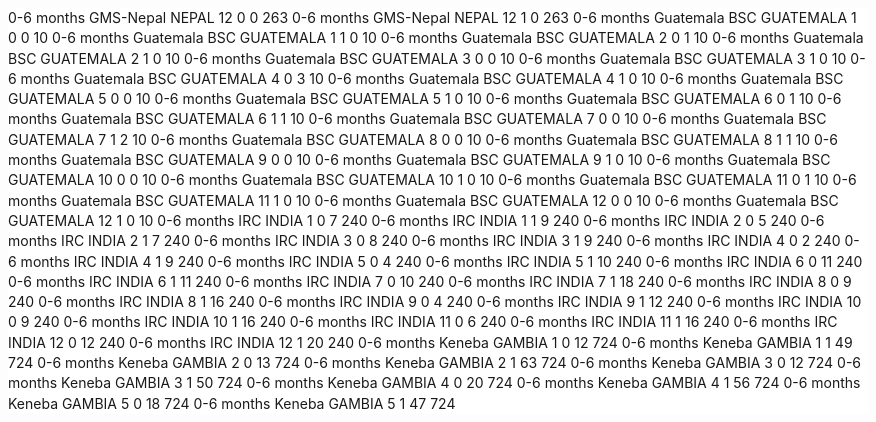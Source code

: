 0-6 months    GMS-Nepal        NEPAL                          12                 0        0    263
0-6 months    GMS-Nepal        NEPAL                          12                 1        0    263
0-6 months    Guatemala BSC    GUATEMALA                      1                  0        0     10
0-6 months    Guatemala BSC    GUATEMALA                      1                  1        0     10
0-6 months    Guatemala BSC    GUATEMALA                      2                  0        1     10
0-6 months    Guatemala BSC    GUATEMALA                      2                  1        0     10
0-6 months    Guatemala BSC    GUATEMALA                      3                  0        0     10
0-6 months    Guatemala BSC    GUATEMALA                      3                  1        0     10
0-6 months    Guatemala BSC    GUATEMALA                      4                  0        3     10
0-6 months    Guatemala BSC    GUATEMALA                      4                  1        0     10
0-6 months    Guatemala BSC    GUATEMALA                      5                  0        0     10
0-6 months    Guatemala BSC    GUATEMALA                      5                  1        0     10
0-6 months    Guatemala BSC    GUATEMALA                      6                  0        1     10
0-6 months    Guatemala BSC    GUATEMALA                      6                  1        1     10
0-6 months    Guatemala BSC    GUATEMALA                      7                  0        0     10
0-6 months    Guatemala BSC    GUATEMALA                      7                  1        2     10
0-6 months    Guatemala BSC    GUATEMALA                      8                  0        0     10
0-6 months    Guatemala BSC    GUATEMALA                      8                  1        1     10
0-6 months    Guatemala BSC    GUATEMALA                      9                  0        0     10
0-6 months    Guatemala BSC    GUATEMALA                      9                  1        0     10
0-6 months    Guatemala BSC    GUATEMALA                      10                 0        0     10
0-6 months    Guatemala BSC    GUATEMALA                      10                 1        0     10
0-6 months    Guatemala BSC    GUATEMALA                      11                 0        1     10
0-6 months    Guatemala BSC    GUATEMALA                      11                 1        0     10
0-6 months    Guatemala BSC    GUATEMALA                      12                 0        0     10
0-6 months    Guatemala BSC    GUATEMALA                      12                 1        0     10
0-6 months    IRC              INDIA                          1                  0        7    240
0-6 months    IRC              INDIA                          1                  1        9    240
0-6 months    IRC              INDIA                          2                  0        5    240
0-6 months    IRC              INDIA                          2                  1        7    240
0-6 months    IRC              INDIA                          3                  0        8    240
0-6 months    IRC              INDIA                          3                  1        9    240
0-6 months    IRC              INDIA                          4                  0        2    240
0-6 months    IRC              INDIA                          4                  1        9    240
0-6 months    IRC              INDIA                          5                  0        4    240
0-6 months    IRC              INDIA                          5                  1       10    240
0-6 months    IRC              INDIA                          6                  0       11    240
0-6 months    IRC              INDIA                          6                  1       11    240
0-6 months    IRC              INDIA                          7                  0       10    240
0-6 months    IRC              INDIA                          7                  1       18    240
0-6 months    IRC              INDIA                          8                  0        9    240
0-6 months    IRC              INDIA                          8                  1       16    240
0-6 months    IRC              INDIA                          9                  0        4    240
0-6 months    IRC              INDIA                          9                  1       12    240
0-6 months    IRC              INDIA                          10                 0        9    240
0-6 months    IRC              INDIA                          10                 1       16    240
0-6 months    IRC              INDIA                          11                 0        6    240
0-6 months    IRC              INDIA                          11                 1       16    240
0-6 months    IRC              INDIA                          12                 0       12    240
0-6 months    IRC              INDIA                          12                 1       20    240
0-6 months    Keneba           GAMBIA                         1                  0       12    724
0-6 months    Keneba           GAMBIA                         1                  1       49    724
0-6 months    Keneba           GAMBIA                         2                  0       13    724
0-6 months    Keneba           GAMBIA                         2                  1       63    724
0-6 months    Keneba           GAMBIA                         3                  0       12    724
0-6 months    Keneba           GAMBIA                         3                  1       50    724
0-6 months    Keneba           GAMBIA                         4                  0       20    724
0-6 months    Keneba           GAMBIA                         4                  1       56    724
0-6 months    Keneba           GAMBIA                         5                  0       18    724
0-6 months    Keneba           GAMBIA                         5                  1       47    724